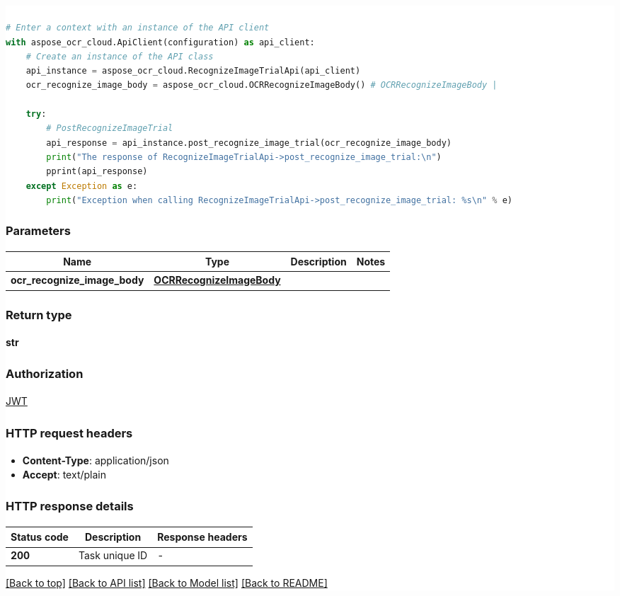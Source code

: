 ```python

# Enter a context with an instance of the API client
with aspose_ocr_cloud.ApiClient(configuration) as api_client:
    # Create an instance of the API class
    api_instance = aspose_ocr_cloud.RecognizeImageTrialApi(api_client)
    ocr_recognize_image_body = aspose_ocr_cloud.OCRRecognizeImageBody() # OCRRecognizeImageBody | 

    try:
        # PostRecognizeImageTrial
        api_response = api_instance.post_recognize_image_trial(ocr_recognize_image_body)
        print("The response of RecognizeImageTrialApi->post_recognize_image_trial:\n")
        pprint(api_response)
    except Exception as e:
        print("Exception when calling RecognizeImageTrialApi->post_recognize_image_trial: %s\n" % e)
```



### Parameters


Name | Type | Description  | Notes
------------- | ------------- | ------------- | -------------
 **ocr_recognize_image_body** | [**OCRRecognizeImageBody**](OCRRecognizeImageBody.md)|  | 

### Return type

**str**

### Authorization

[JWT](../README.md#JWT)

### HTTP request headers

 - **Content-Type**: application/json
 - **Accept**: text/plain

### HTTP response details

| Status code | Description | Response headers |
|-------------|-------------|------------------|
**200** | Task unique ID |  -  |

[[Back to top]](#) [[Back to API list]](../README.md#documentation-for-api-endpoints) [[Back to Model list]](../README.md#documentation-for-models) [[Back to README]](../README.md)

